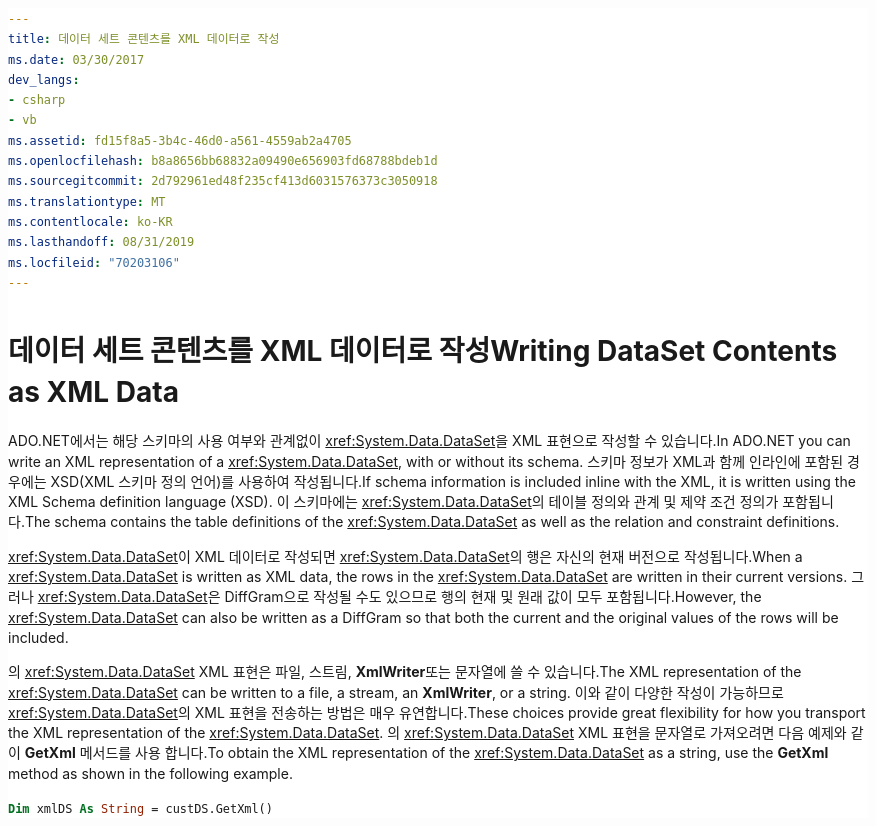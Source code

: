 ```yaml
---
title: 데이터 세트 콘텐츠를 XML 데이터로 작성
ms.date: 03/30/2017
dev_langs:
- csharp
- vb
ms.assetid: fd15f8a5-3b4c-46d0-a561-4559ab2a4705
ms.openlocfilehash: b8a8656bb68832a09490e656903fd68788bdeb1d
ms.sourcegitcommit: 2d792961ed48f235cf413d6031576373c3050918
ms.translationtype: MT
ms.contentlocale: ko-KR
ms.lasthandoff: 08/31/2019
ms.locfileid: "70203106"
---
```

# <a name="writing-dataset-contents-as-xml-data"></a><span data-ttu-id="488c7-102">데이터 세트 콘텐츠를 XML 데이터로 작성</span><span class="sxs-lookup"><span data-stu-id="488c7-102">Writing DataSet Contents as XML Data</span></span>
<span data-ttu-id="488c7-103">ADO.NET에서는 해당 스키마의 사용 여부와 관계없이 <xref:System.Data.DataSet>을 XML 표현으로 작성할 수 있습니다.</span><span class="sxs-lookup"><span data-stu-id="488c7-103">In ADO.NET you can write an XML representation of a <xref:System.Data.DataSet>, with or without its schema.</span></span> <span data-ttu-id="488c7-104">스키마 정보가 XML과 함께 인라인에 포함된 경우에는 XSD(XML 스키마 정의 언어)를 사용하여 작성됩니다.</span><span class="sxs-lookup"><span data-stu-id="488c7-104">If schema information is included inline with the XML, it is written using the XML Schema definition language (XSD).</span></span> <span data-ttu-id="488c7-105">이 스키마에는 <xref:System.Data.DataSet>의 테이블 정의와 관계 및 제약 조건 정의가 포함됩니다.</span><span class="sxs-lookup"><span data-stu-id="488c7-105">The schema contains the table definitions of the <xref:System.Data.DataSet> as well as the relation and constraint definitions.</span></span>  
  
 <span data-ttu-id="488c7-106"><xref:System.Data.DataSet>이 XML 데이터로 작성되면 <xref:System.Data.DataSet>의 행은 자신의 현재 버전으로 작성됩니다.</span><span class="sxs-lookup"><span data-stu-id="488c7-106">When a <xref:System.Data.DataSet> is written as XML data, the rows in the <xref:System.Data.DataSet> are written in their current versions.</span></span> <span data-ttu-id="488c7-107">그러나 <xref:System.Data.DataSet>은 DiffGram으로 작성될 수도 있으므로 행의 현재 및 원래 값이 모두 포함됩니다.</span><span class="sxs-lookup"><span data-stu-id="488c7-107">However, the <xref:System.Data.DataSet> can also be written as a DiffGram so that both the current and the original values of the rows will be included.</span></span>  
  
 <span data-ttu-id="488c7-108">의 <xref:System.Data.DataSet> XML 표현은 파일, 스트림, **XmlWriter**또는 문자열에 쓸 수 있습니다.</span><span class="sxs-lookup"><span data-stu-id="488c7-108">The XML representation of the <xref:System.Data.DataSet> can be written to a file, a stream, an **XmlWriter**, or a string.</span></span> <span data-ttu-id="488c7-109">이와 같이 다양한 작성이 가능하므로 <xref:System.Data.DataSet>의 XML 표현을 전송하는 방법은 매우 유연합니다.</span><span class="sxs-lookup"><span data-stu-id="488c7-109">These choices provide great flexibility for how you transport the XML representation of the <xref:System.Data.DataSet>.</span></span> <span data-ttu-id="488c7-110">의 <xref:System.Data.DataSet> XML 표현을 문자열로 가져오려면 다음 예제와 같이 **GetXml** 메서드를 사용 합니다.</span><span class="sxs-lookup"><span data-stu-id="488c7-110">To obtain the XML representation of the <xref:System.Data.DataSet> as a string, use the **GetXml** method as shown in the following example.</span></span>  
  
```vb  
Dim xmlDS As String = custDS.GetXml()  
```  
  